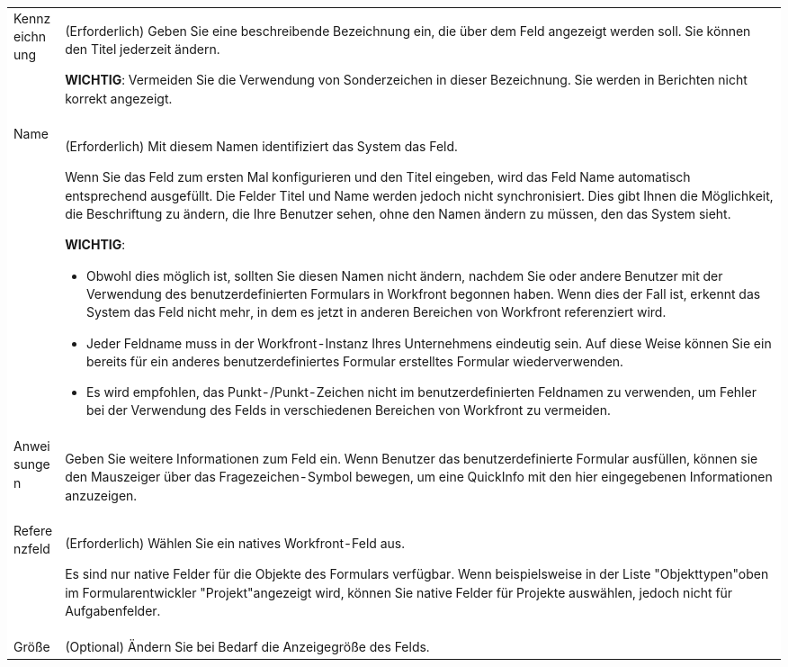    <table style="table-layout:auto"> 
    <col> 
    <col> 
    <tbody> 
     <tr> 
      <td role="rowheader">Kennzeichnung</td> 
      <td> <p>(Erforderlich) Geben Sie eine beschreibende Bezeichnung ein, die über dem Feld angezeigt werden soll. Sie können den Titel jederzeit ändern.</p> <p><b>WICHTIG</b>: Vermeiden Sie die Verwendung von Sonderzeichen in dieser Bezeichnung. Sie werden in Berichten nicht korrekt angezeigt.</p> </td> 
     </tr> 
     <tr> 
      <td role="rowheader">Name</td> 
      <td> <p>(Erforderlich) Mit diesem Namen identifiziert das System das Feld.</p><p> Wenn Sie das Feld zum ersten Mal konfigurieren und den Titel eingeben, wird das Feld Name automatisch entsprechend ausgefüllt. Die Felder Titel und Name werden jedoch nicht synchronisiert. Dies gibt Ihnen die Möglichkeit, die Beschriftung zu ändern, die Ihre Benutzer sehen, ohne den Namen ändern zu müssen, den das System sieht.</p>
      <p><b>WICHTIG</b>:
      <ul> 
      <li>Obwohl dies möglich ist, sollten Sie diesen Namen nicht ändern, nachdem Sie oder andere Benutzer mit der Verwendung des benutzerdefinierten Formulars in Workfront begonnen haben. Wenn dies der Fall ist, erkennt das System das Feld nicht mehr, in dem es jetzt in anderen Bereichen von Workfront referenziert wird.</p> </li>
      <li> <p>Jeder Feldname muss in der Workfront-Instanz Ihres Unternehmens eindeutig sein. Auf diese Weise können Sie ein bereits für ein anderes benutzerdefiniertes Formular erstelltes Formular wiederverwenden.</p> </li>
      <li><p>Es wird empfohlen, das Punkt-/Punkt-Zeichen nicht im benutzerdefinierten Feldnamen zu verwenden, um Fehler bei der Verwendung des Felds in verschiedenen Bereichen von Workfront zu vermeiden.</p></td> 
     </tr> 
     <tr> 
      <td role="rowheader">Anweisungen</td> 
      <td> <p>Geben Sie weitere Informationen zum Feld ein. Wenn Benutzer das benutzerdefinierte Formular ausfüllen, können sie den Mauszeiger über das Fragezeichen-Symbol bewegen, um eine QuickInfo mit den hier eingegebenen Informationen anzuzeigen.</td> 
     </tr> 
     <tr> 
      <td role="rowheader">Referenzfeld</td> 
      <td><p>(Erforderlich) Wählen Sie ein natives Workfront-Feld aus.<p><p>Es sind nur native Felder für die Objekte des Formulars verfügbar. Wenn beispielsweise in der Liste "Objekttypen"oben im Formularentwickler "Projekt"angezeigt wird, können Sie native Felder für Projekte auswählen, jedoch nicht für Aufgabenfelder.</p></td>
     </tr>
     <tr> 
      <td role="rowheader">Größe</td> 
      <td>(Optional) Ändern Sie bei Bedarf die Anzeigegröße des Felds.</td> 
     </tr> 
    </tbody> 
   </table>
